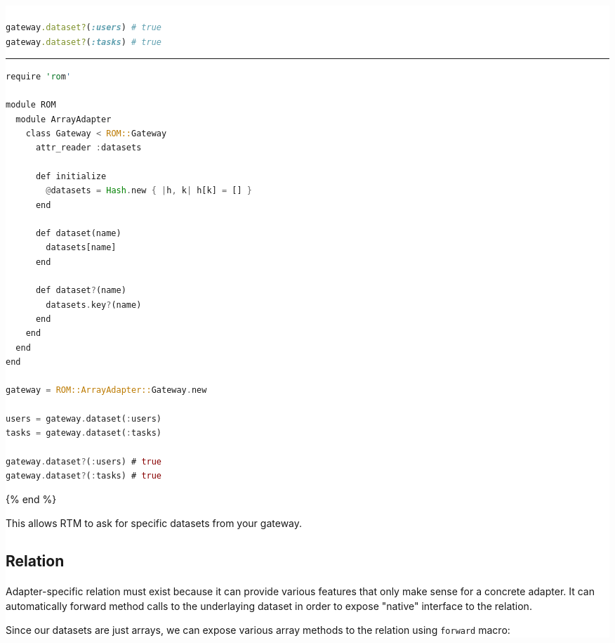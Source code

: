 ```ruby

gateway.dataset?(:users) # true
gateway.dataset?(:tasks) # true
```

---

```rust
require 'rom'

module ROM
  module ArrayAdapter
    class Gateway < ROM::Gateway
      attr_reader :datasets

      def initialize
        @datasets = Hash.new { |h, k| h[k] = [] }
      end

      def dataset(name)
        datasets[name]
      end

      def dataset?(name)
        datasets.key?(name)
      end
    end
  end
end

gateway = ROM::ArrayAdapter::Gateway.new

users = gateway.dataset(:users)
tasks = gateway.dataset(:tasks)

gateway.dataset?(:users) # true
gateway.dataset?(:tasks) # true
```

{% end %}

This allows RTM to ask for specific datasets from your gateway.

## Relation

Adapter-specific relation must exist because it can provide various features
that only make sense for a concrete adapter. It can automatically forward method
calls to the underlaying dataset in order to expose "native" interface to the
relation.

Since our datasets are just arrays, we can expose various array methods to the
relation using `forward` macro:
